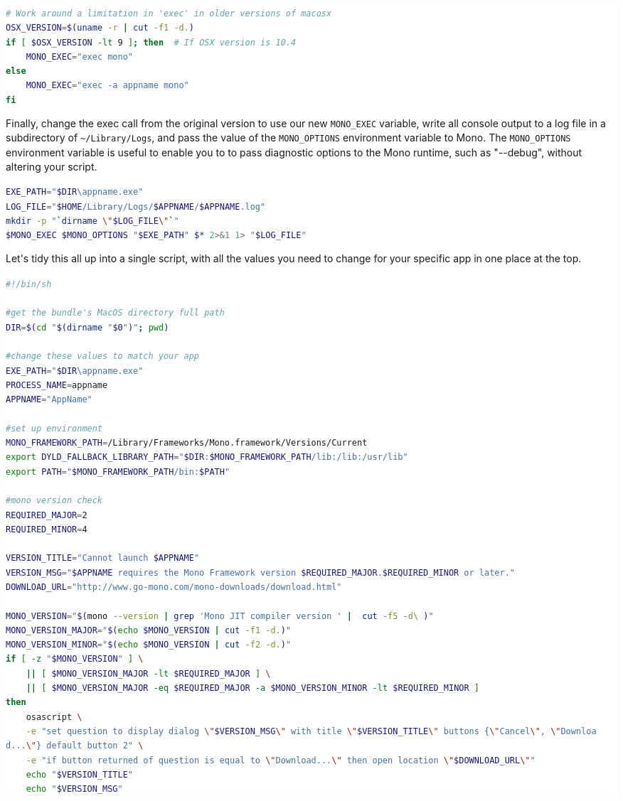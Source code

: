 ```bash
# Work around a limitation in 'exec' in older versions of macosx
OSX_VERSION=$(uname -r | cut -f1 -d.)
if [ $OSX_VERSION -lt 9 ]; then  # If OSX version is 10.4
    MONO_EXEC="exec mono"
else
    MONO_EXEC="exec -a appname mono"
fi
```

Finally, change the exec call from the original version to use our new
`MONO_EXEC` variable, write all console output to a log file in a subdirectory
of `~/Library/Logs`, and pass the value of the `MONO_OPTIONS` environment
variable to Mono. The `MONO_OPTIONS` environment variable is useful to enable
you to to pass diagnostic options to the Mono runtime, such as "--debug",
without altering your script.

```bash
EXE_PATH="$DIR\appname.exe"
LOG_FILE="$HOME/Library/Logs/$APPNAME/$APPNAME.log"
mkdir -p "`dirname \"$LOG_FILE\"`"
$MONO_EXEC $MONO_OPTIONS "$EXE_PATH" $* 2>&1 1> "$LOG_FILE"
```

Let's tidy this all up into a single script, with all the values you need to
change for your specific app in one place at the top.

```bash
#!/bin/sh

#get the bundle's MacOS directory full path
DIR=$(cd "$(dirname "$0")"; pwd)

#change these values to match your app
EXE_PATH="$DIR\appname.exe"
PROCESS_NAME=appname
APPNAME="AppName"

#set up environment
MONO_FRAMEWORK_PATH=/Library/Frameworks/Mono.framework/Versions/Current
export DYLD_FALLBACK_LIBRARY_PATH="$DIR:$MONO_FRAMEWORK_PATH/lib:/lib:/usr/lib"
export PATH="$MONO_FRAMEWORK_PATH/bin:$PATH"

#mono version check
REQUIRED_MAJOR=2
REQUIRED_MINOR=4

VERSION_TITLE="Cannot launch $APPNAME"
VERSION_MSG="$APPNAME requires the Mono Framework version $REQUIRED_MAJOR.$REQUIRED_MINOR or later."
DOWNLOAD_URL="http://www.go-mono.com/mono-downloads/download.html"

MONO_VERSION="$(mono --version | grep 'Mono JIT compiler version ' |  cut -f5 -d\ )"
MONO_VERSION_MAJOR="$(echo $MONO_VERSION | cut -f1 -d.)"
MONO_VERSION_MINOR="$(echo $MONO_VERSION | cut -f2 -d.)"
if [ -z "$MONO_VERSION" ] \
    || [ $MONO_VERSION_MAJOR -lt $REQUIRED_MAJOR ] \
    || [ $MONO_VERSION_MAJOR -eq $REQUIRED_MAJOR -a $MONO_VERSION_MINOR -lt $REQUIRED_MINOR ]
then
    osascript \
    -e "set question to display dialog \"$VERSION_MSG\" with title \"$VERSION_TITLE\" buttons {\"Cancel\", \"Download...\"} default button 2" \
    -e "if button returned of question is equal to \"Download...\" then open location \"$DOWNLOAD_URL\""
    echo "$VERSION_TITLE"
    echo "$VERSION_MSG"
```
